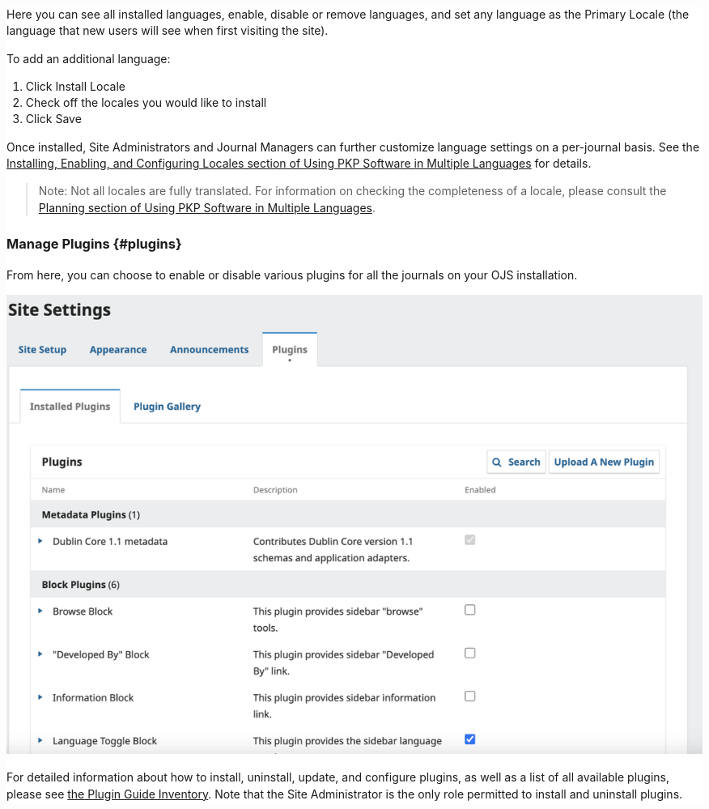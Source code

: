 Here you can see all installed languages, enable, disable or remove languages, and set any language as the Primary Locale (the language that new users will see when first visiting the site).

To add an additional language:
1. Click Install Locale
2. Check off the locales you would like to install
3. Click Save

Once installed, Site Administrators and Journal Managers can further customize language settings on a per-journal basis. See the [Installing, Enabling, and Configuring Locales section of Using PKP Software in Multiple Languages](https://docs.pkp.sfu.ca/multiling-guide/en/locales) for details.

> Note: Not all locales are fully translated. For information on checking the completeness of a locale, please consult the [Planning section of Using PKP Software in Multiple Languages](https://docs.pkp.sfu.ca/multiling-guide/en/planning).

### Manage Plugins {#plugins}
From here, you can choose to enable or disable various plugins for all the journals on your OJS installation.

![OJS admin menu with plugins tab selected.](./assets/siteadmin-plugins-3.5.png)

For detailed information about how to install, uninstall, update, and configure plugins, as well as a list of all available plugins, please see [the Plugin Guide Inventory](https://docs.pkp.sfu.ca/plugin-inventory/). Note that the Site Administrator is the only role permitted to install and uninstall plugins.
